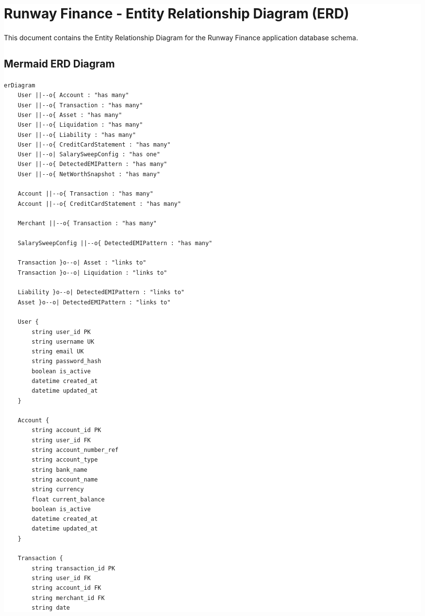 # Runway Finance - Entity Relationship Diagram (ERD)

This document contains the Entity Relationship Diagram for the Runway Finance application database schema.

## Mermaid ERD Diagram

```mermaid
erDiagram
    User ||--o{ Account : "has many"
    User ||--o{ Transaction : "has many"
    User ||--o{ Asset : "has many"
    User ||--o{ Liquidation : "has many"
    User ||--o{ Liability : "has many"
    User ||--o{ CreditCardStatement : "has many"
    User ||--o| SalarySweepConfig : "has one"
    User ||--o{ DetectedEMIPattern : "has many"
    User ||--o{ NetWorthSnapshot : "has many"
    
    Account ||--o{ Transaction : "has many"
    Account ||--o{ CreditCardStatement : "has many"
    
    Merchant ||--o{ Transaction : "has many"
    
    SalarySweepConfig ||--o{ DetectedEMIPattern : "has many"
    
    Transaction }o--o| Asset : "links to"
    Transaction }o--o| Liquidation : "links to"
    
    Liability }o--o| DetectedEMIPattern : "links to"
    Asset }o--o| DetectedEMIPattern : "links to"

    User {
        string user_id PK
        string username UK
        string email UK
        string password_hash
        boolean is_active
        datetime created_at
        datetime updated_at
    }

    Account {
        string account_id PK
        string user_id FK
        string account_number_ref
        string account_type
        string bank_name
        string account_name
        string currency
        float current_balance
        boolean is_active
        datetime created_at
        datetime updated_at
    }

    Transaction {
        string transaction_id PK
        string user_id FK
        string account_id FK
        string merchant_id FK
        string date
```